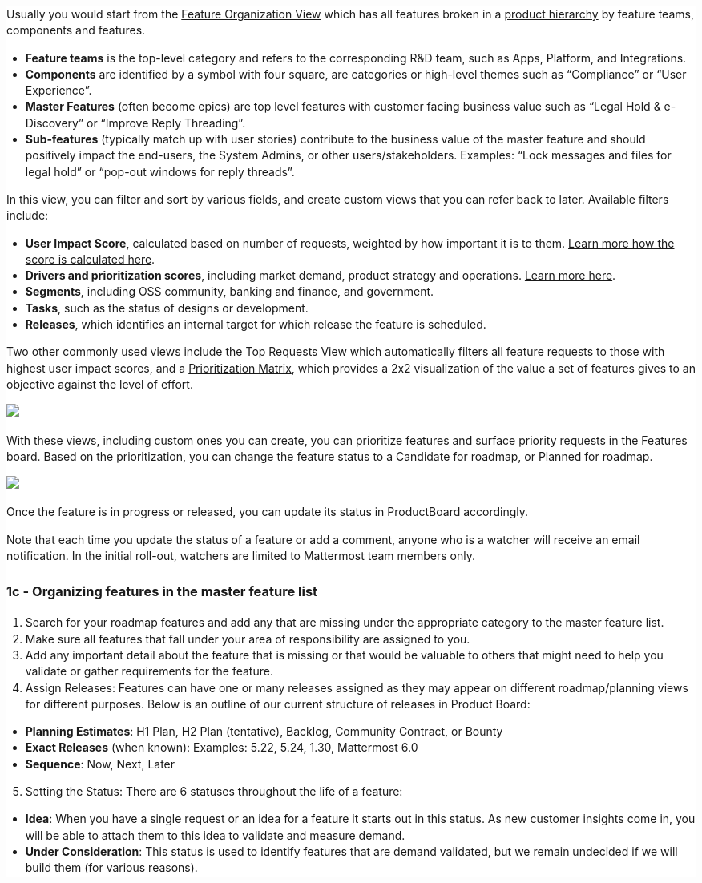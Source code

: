 Usually you would start from the [Feature Organization View](https://mattermost.productboard.com/feature-board/1097524-feature-organization) which has all features broken in a [product hierarchy](https://www.productboard.com/blog/product-hierarchy-set-up/) by feature teams, components and features.

* **Feature teams** is the top-level category and refers to the corresponding R&D team, such as Apps, Platform, and Integrations.
* **Components** are identified by a symbol with four square, are categories or high-level themes such as “Compliance” or “User Experience”.
* **Master Features** (often become epics) are top level features with customer facing business value such as “Legal Hold & e-Discovery” or “Improve Reply Threading”.
* **Sub-features** (typically match up with user stories) contribute to the business value of the master feature and should positively impact the end-users, the System Admins, or other users/stakeholders. Examples: “Lock messages and files for legal hold” or “pop-out windows for reply threads”.

In this view, you can filter and sort by various fields, and create custom views that you can refer back to later. Available filters include:

* **User Impact Score**, calculated based on number of requests, weighted by how important it is to them. [Learn more how the score is calculated here](https://help.productboard.com/en/articles/882615-use-the-user-impact-score-to-surface-your-top-requested-feature-ideas).
* **Drivers and prioritization scores**, including market demand, product strategy and operations. [Learn more here](https://help.productboard.com/en/articles/1552014-use-drivers-and-prioritization-scores).
* **Segments**, including OSS community, banking and finance, and government.
* **Tasks**, such as the status of designs or development.
* **Releases**, which identifies an internal target for which release the feature is scheduled.

Two other commonly used views include the [Top Requests View](https://mattermost.productboard.com/feature-board/1097530-top-requests) which automatically filters all feature requests to those with highest user impact scores, and a [Prioritization Matrix](https://mattermost.productboard.com/feature-board/1097533-prioritization-matrix), which provides a 2x2 visualization of the value a set of features gives to an objective against the level of effort.

![](../../../../.gitbook/assets/image%20%2834%29.png)

With these views, including custom ones you can create, you can prioritize features and surface priority requests in the Features board. Based on the prioritization, you can change the feature status to a Candidate for roadmap, or Planned for roadmap.

![](../../../../.gitbook/assets/productboard-feature-status.png)

Once the feature is in progress or released, you can update its status in ProductBoard accordingly.

Note that each time you update the status of a feature or add a comment, anyone who is a watcher will receive an email notification. In the initial roll-out, watchers are limited to Mattermost team members only.

### 1c - Organizing features in the master feature list

1. Search for your roadmap features and add any that are missing under the appropriate category to the master feature list.
2. Make sure all features that fall under your area of responsibility are assigned to you.
3. Add any important detail about the feature that is missing or that would be valuable to others that might need to help you validate or gather requirements for the feature. 
4. Assign Releases: Features can have one or many releases assigned as they may appear on different roadmap/planning views for different purposes. Below is an outline of our current structure of releases in Product Board:
 - **Planning Estimates**: H1 Plan, H2 Plan (tentative), Backlog, Community Contract, or Bounty
 - **Exact Releases** (when known): Examples: 5.22, 5.24, 1.30, Mattermost 6.0
 - **Sequence**: Now, Next, Later
5. Setting the Status:  There are 6 statuses throughout the life of a feature:
 - **Idea**: When you have a single request or an idea for a feature it starts out in this status. As new customer insights come in, you will be able to attach them to this idea to validate and measure demand. 
 - **Under Consideration**: This status is used to identify features that are demand validated, but we remain undecided if we will build them (for various reasons).